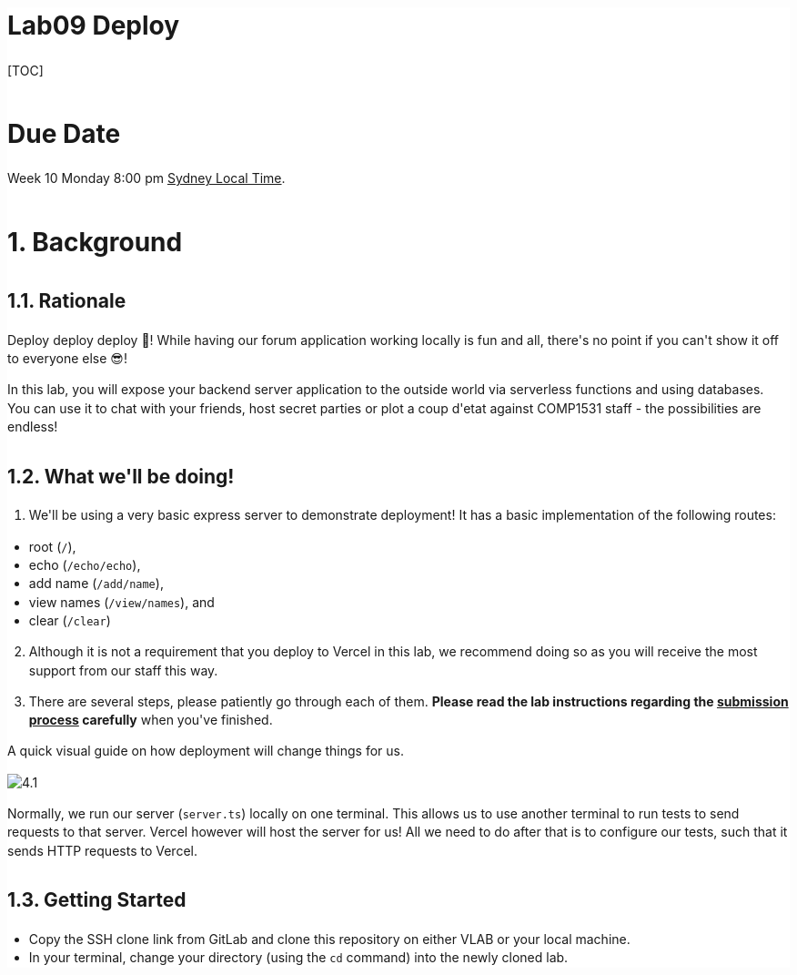 # Lab09 Deploy 

[TOC]

# Due Date 

Week 10 Monday 8:00 pm [Sydney Local Time](https://www.timeanddate.com/worldclock/australia/sydney).

# 1. Background

## 1.1. Rationale

Deploy deploy deploy 🚀! While having our forum application working locally is fun and all, there's no point if you can't show it off to everyone else 😎!

In this lab, you will expose your backend server application to the outside world via serverless functions and using databases. You can use it to chat with your friends, host secret parties or plot a coup d'etat against COMP1531 staff - the possibilities are endless!

## 1.2. What we'll be doing!

1. We'll be using a very basic express server to demonstrate deployment! It has a basic implementation of the following routes:

- root (`/`),
- echo (`/echo/echo`),
- add name (`/add/name`),
- view names (`/view/names`), and
- clear (`/clear`)

2. Although it is not a requirement that you deploy to Vercel in this lab, we recommend doing so as you will receive the most support from our staff this way.

3. There are several steps, please patiently go through each of them. **Please read the lab instructions regarding the [submission process](#26-testing-and-submitting-your-deployed_url) carefully** when you've finished.

A quick visual guide on how deployment will change things for us.

![4.1](assets/4.1.background-info-diagram.png)

Normally, we run our server (`server.ts`) locally on one terminal. This allows us to use another terminal to run tests to send requests to that server. Vercel however will host the server for us! All we need to do after that is to configure our tests, such that it sends HTTP requests to Vercel.

## 1.3. Getting Started

- Copy the SSH clone link from GitLab and clone this repository on either VLAB or your local machine.
- In your terminal, change your directory (using the `cd` command) into the newly cloned lab.
